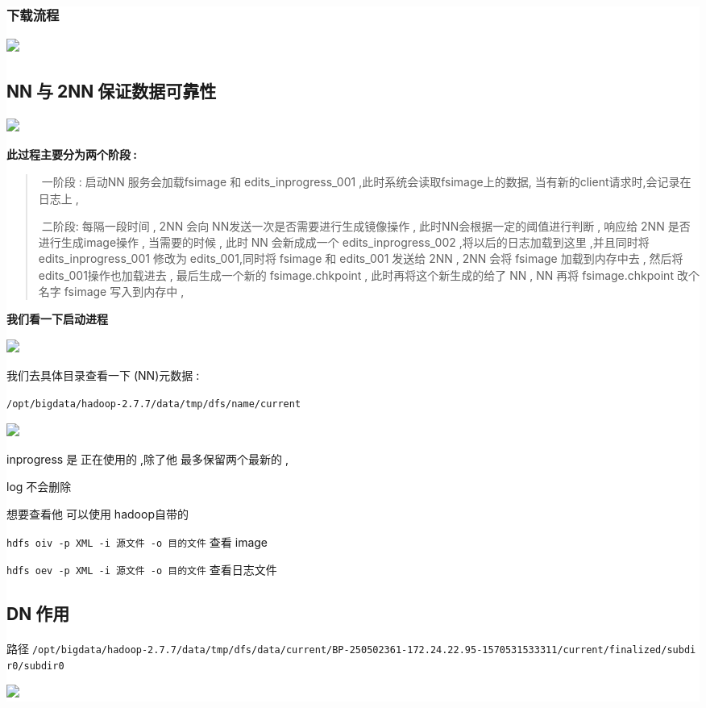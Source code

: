 ### 下载流程

![](https://tyut.oss-cn-beijing.aliyuncs.com/image/2019-10-09/07202ea4-d298-4a7b-b69e-f6d99b5d689b.jpg?x-oss-process=style/template01)





## NN 与 2NN 保证数据可靠性

![](https://tyut.oss-cn-beijing.aliyuncs.com/image/2019-10-09/192443bb-5501-4c80-95ee-f1812fcc5298.jpg?x-oss-process=style/template01)

**此过程主要分为两个阶段 :** 

> ​	一阶段 :  启动NN 服务会加载fsimage 和 edits_inprogress_001 ,此时系统会读取fsimage上的数据, 当有新的client请求时,会记录在日志上 , 
>
> ​	二阶段:  每隔一段时间 , 2NN 会向 NN发送一次是否需要进行生成镜像操作 , 此时NN会根据一定的阈值进行判断 , 响应给 2NN 是否进行生成image操作 , 当需要的时候 , 此时 NN 会新成成一个  edits_inprogress_002 ,将以后的日志加载到这里 ,并且同时将 edits_inprogress_001 修改为 edits_001,同时将 fsimage 和  edits_001 发送给 2NN , 2NN 会将 fsimage 加载到内存中去 , 然后将edits_001操作也加载进去 , 最后生成一个新的 fsimage.chkpoint , 此时再将这个新生成的给了 NN , NN 再将 fsimage.chkpoint 改个名字 fsimage  写入到内存中 , 
>
> 

**我们看一下启动进程**

![](https://tyut.oss-cn-beijing.aliyuncs.com/image/2019-10-09/4c5dabd3-05dc-4b19-afe2-32ed40c05ae9.png?x-oss-process=style/template01)



我们去具体目录查看一下 (NN)元数据 : 

`/opt/bigdata/hadoop-2.7.7/data/tmp/dfs/name/current`  

![](https://tyut.oss-cn-beijing.aliyuncs.com/image/2019-10-09/8437aec0-1626-43bf-b148-0a73072a88c5.jpg?x-oss-process=style/template01)



inprogress 是 正在使用的 ,除了他 最多保留两个最新的 , 

log 不会删除



想要查看他 可以使用 hadoop自带的

`hdfs oiv -p XML -i 源文件 -o 目的文件`     查看 image

`hdfs oev -p XML -i 源文件 -o 目的文件`    查看日志文件





## DN  作用

路径 `/opt/bigdata/hadoop-2.7.7/data/tmp/dfs/data/current/BP-250502361-172.24.22.95-1570531533311/current/finalized/subdir0/subdir0`

![](https://tyut.oss-cn-beijing.aliyuncs.com/image/2019-10-09/b2c94c3e-1d41-42d1-9262-68ccd80e4bcf.jpg?x-oss-process=style/template01)
